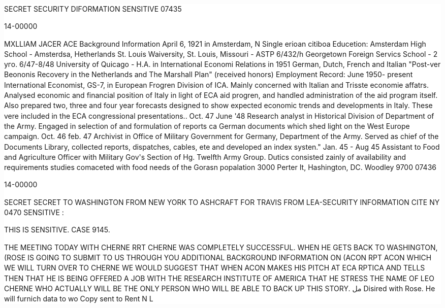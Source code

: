 SECRET SECURITY DIFORMATION SENSITIVE
07435

14-00000

MXLLIAM JACER ACE
Background Information
April 6, 1921 in Amsterdam, N
Single
erioan citiboa
Educetion:
Amsterdam High School - Amsterdsa, Hetherlands
St. Louis Waiversity, St. Louis, Missouri - ASTP 6/432/h
Georgetown Foreign Servics School - 2 уго. 6/47-8/48
University of Quicago - H.A. in International Economi Relations in 1951
German, Dutch, French and Italian
"Post-ver Beononis Recovery in the Netherlands and
The Marshall Plan" (received honors)
Employment Record:
June 1950- present International Economist, GS-7, in European Frogren Division of ICA. Mainly concerned with Italian and Trisste economie affatrs. Analysed economic and financial position of Italy in light of ECA aid progren, and handled administration of the aid program itself. Also prepared two, three and four year forecasts designed to show expected economic trends and developments in Italy. These vere included in the ECA congressional presentations..
Oct. 47 June '48 Research analyst in Historical Division of Department of the Army. Engaged in selection of and formulation of reports ca German documents which shed light on the West Europe campaign.
Oct. 46 feb. 47
Archivist in Office of Military Government for Germany, Department of the Army. Served as chief of the Documents Library, collected reports, dispatches, cables, ete and developed an index systen."
Jan. 45 - Aug 45
Assistant to Food and Agriculture Officer with Military Gov's Section of Hg. Twelfth Army Group. Dutics consisted zainly of availability and requirements studies comaceted with food needs of the Gorasn popalation
3000 Perter It,
Hashington, DC.
Woodley 9700
07436

14-00000

SECRET
SECRET TO WASHINGTON FROM NEW YORK
TO ASHCRAFT FOR TRAVIS FROM LEA-SECURITY INFORMATION CITE NY 0470
SENSITIVE
:

THIS IS SENSITIVE.
CASE 9145.

THE MEETING TODAY WITH CHERNE RRT CHERNE WAS COMPLETELY SUCCESSFUL.
WHEN HE GETS BACK TO WASHINGTON, (ROSE IS GOING TO SUBMIT TO US THROUGH YOU ADDITIONAL BACKGROUND INFORMATION ON (ACON RPT ACON WHICH WE WILL TURN OVER TO CHERNE
WE WOULD SUGGEST THAT WHEN ACON MAKES HIS PITCH AT ECA RPTICA AND TELLS THEN THAT HE IS BEING OFFERED A JOB WITH THE RESEARCH INSTITUTE OF AMERICA THAT HE STRESS THE NAME OF LEO CHERNE WHO ACTUALLY WILL BE THE ONLY PERSON WHO WILL BE ABLE TO BACK UP THIS STORY.
مل
Disired with Rose. He will
furnich data to wo
Copy sent to Rent
N
L
